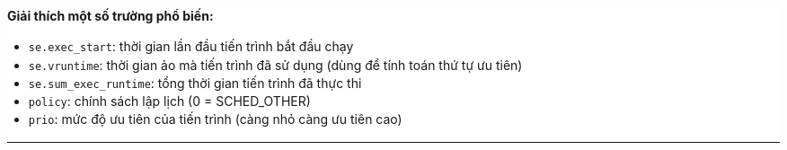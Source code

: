 **Giải thích một số trường phổ biến:**

* `se.exec_start`: thời gian lần đầu tiến trình bắt đầu chạy
* `se.vruntime`: thời gian ảo mà tiến trình đã sử dụng (dùng để tính toán thứ tự ưu tiên)
* `se.sum_exec_runtime`: tổng thời gian tiến trình đã thực thi
* `policy`: chính sách lập lịch (0 = SCHED\_OTHER)
* `prio`: mức độ ưu tiên của tiến trình (càng nhỏ càng ưu tiên cao)

---

